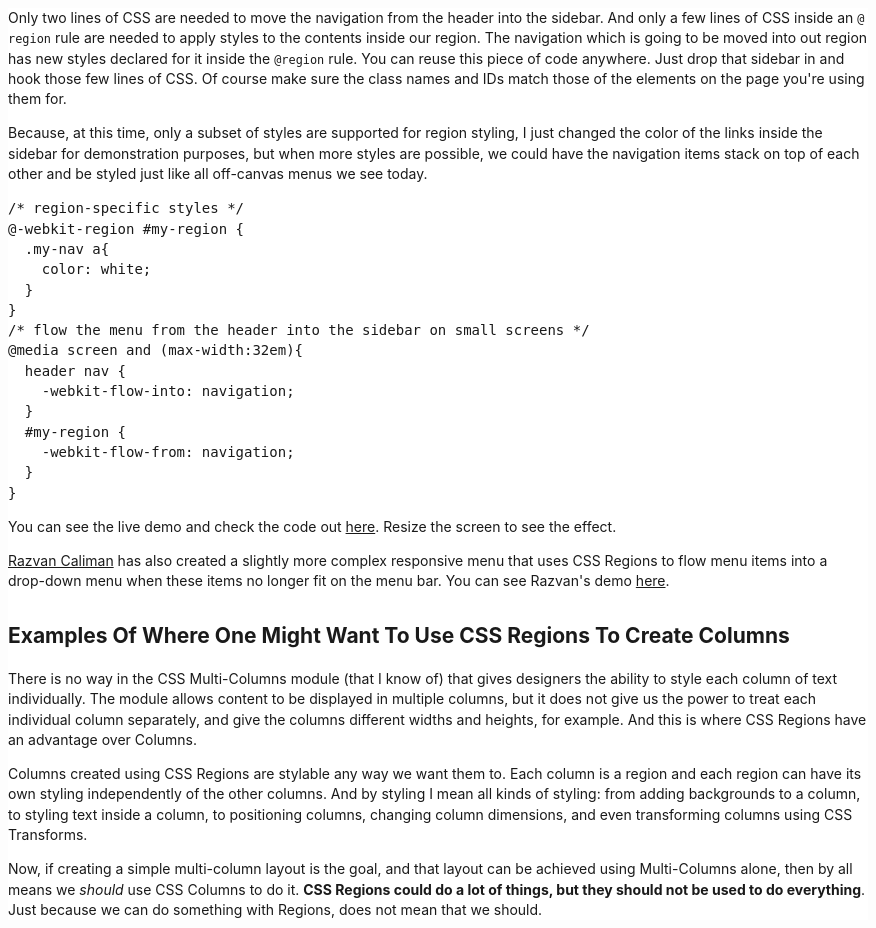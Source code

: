 Only two lines of CSS are needed to move the navigation from the header into the sidebar. And only a few lines of CSS inside an <code>@region</code> rule are needed to apply styles to the contents inside our region. The navigation which is going to be moved into out region has new styles declared for it inside the <code>@region</code> rule. You can reuse this piece of code anywhere. Just drop that sidebar in and hook those few lines of CSS. Of course make sure the class names and IDs match those of the elements on the page you're using them for.

Because, at this time, only a subset of styles are supported for region styling, I just changed the color of the links inside the sidebar for demonstration purposes, but when more styles are possible, we could have the navigation items stack on top of each other and be styled just like all off-canvas menus we see today.

<pre class="brush:css;">
/* region-specific styles */
@-webkit-region #my-region {
  .my-nav a{
    color: white;
  }
}
/* flow the menu from the header into the sidebar on small screens */
@media screen and (max-width:32em){
  header nav {
    -webkit-flow-into: navigation;
  }
  #my-region {
    -webkit-flow-from: navigation;
  }
}
</pre>

You can see the live demo and check the code out <a href="http://codepen.io/SaraSoueidan/pen/0be636b17d2cbdef26ce2e57c3624478">here</a>. Resize the screen to see the effect.

<a href="http://twitter.com/razvancaliman">Razvan Caliman</a> has also created a slightly more complex responsive menu that uses CSS Regions to flow menu items into a drop-down menu when these items no longer fit on the menu bar. You can see Razvan's demo <a href="http://codepen.io/oslego/pen/tdHEg">here</a>.

<h2 class="deeplink" id="regions-for-creating-columns">Examples Of Where One Might Want To Use CSS Regions To Create Columns</h2> 

There is no way in the CSS Multi-Columns module (that I know of) that gives designers the ability to style each column of text individually. The module allows content to be displayed in multiple columns, but it does not give us the power to treat each individual column separately, and give the columns different widths and heights, for example. And this is where CSS Regions have an advantage over Columns. 

Columns created using CSS Regions are stylable any way we want them to. Each column is a region and each region can have its own styling independently of the other columns. And by styling I mean all kinds of styling: from adding backgrounds to a column, to styling text inside a column, to positioning columns, changing column dimensions, and even transforming columns using CSS Transforms.

Now, if creating a simple multi-column layout is the goal, and that layout can be achieved using Multi-Columns alone, then by all means we <em>should</em> use CSS Columns to do it. <strong>CSS Regions could do a lot of things, but they should not be used to do everything</strong>. Just because we can do something with Regions, does not mean that we should.
